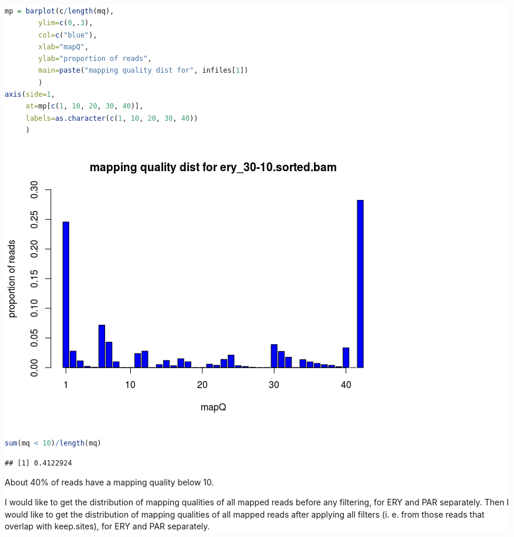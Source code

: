 ``` r
mp = barplot(c/length(mq),
        ylim=c(0,.3), 
        col=c("blue"),
        xlab="mapQ",
        ylab="proportion of reads",
        main=paste("mapping quality dist for", infiles[1])
        )
axis(side=1, 
     at=mp[c(1, 10, 20, 30, 40)], 
     labels=as.character(c(1, 10, 20, 30, 40))
     )
```

![](Big_Data_files/figure-markdown_github/mapping-qual-dist-1.png)

``` r
sum(mq < 10)/length(mq)
```

    ## [1] 0.4122924

About 40% of reads have a mapping quality below 10.

I would like to get the distribution of mapping qualities of all mapped reads before any filtering, for ERY and PAR separately. Then I would like to get the distribution of mapping qualities of all mapped reads after applying all filters (i. e. from those reads that overlap with keep.sites), for ERY and PAR separately.
